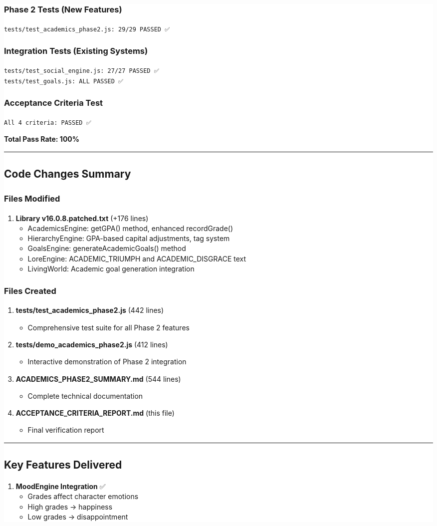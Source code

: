 ### Phase 2 Tests (New Features)
```
tests/test_academics_phase2.js: 29/29 PASSED ✅
```

### Integration Tests (Existing Systems)
```
tests/test_social_engine.js: 27/27 PASSED ✅
tests/test_goals.js: ALL PASSED ✅
```

### Acceptance Criteria Test
```
All 4 criteria: PASSED ✅
```

**Total Pass Rate: 100%**

---

## Code Changes Summary

### Files Modified
1. **Library v16.0.8.patched.txt** (+176 lines)
   - AcademicsEngine: getGPA() method, enhanced recordGrade()
   - HierarchyEngine: GPA-based capital adjustments, tag system
   - GoalsEngine: generateAcademicGoals() method
   - LoreEngine: ACADEMIC_TRIUMPH and ACADEMIC_DISGRACE text
   - LivingWorld: Academic goal generation integration

### Files Created
1. **tests/test_academics_phase2.js** (442 lines)
   - Comprehensive test suite for all Phase 2 features
   
2. **tests/demo_academics_phase2.js** (412 lines)
   - Interactive demonstration of Phase 2 integration
   
3. **ACADEMICS_PHASE2_SUMMARY.md** (544 lines)
   - Complete technical documentation

4. **ACCEPTANCE_CRITERIA_REPORT.md** (this file)
   - Final verification report

---

## Key Features Delivered

1. **MoodEngine Integration** ✅
   - Grades affect character emotions
   - High grades → happiness
   - Low grades → disappointment
